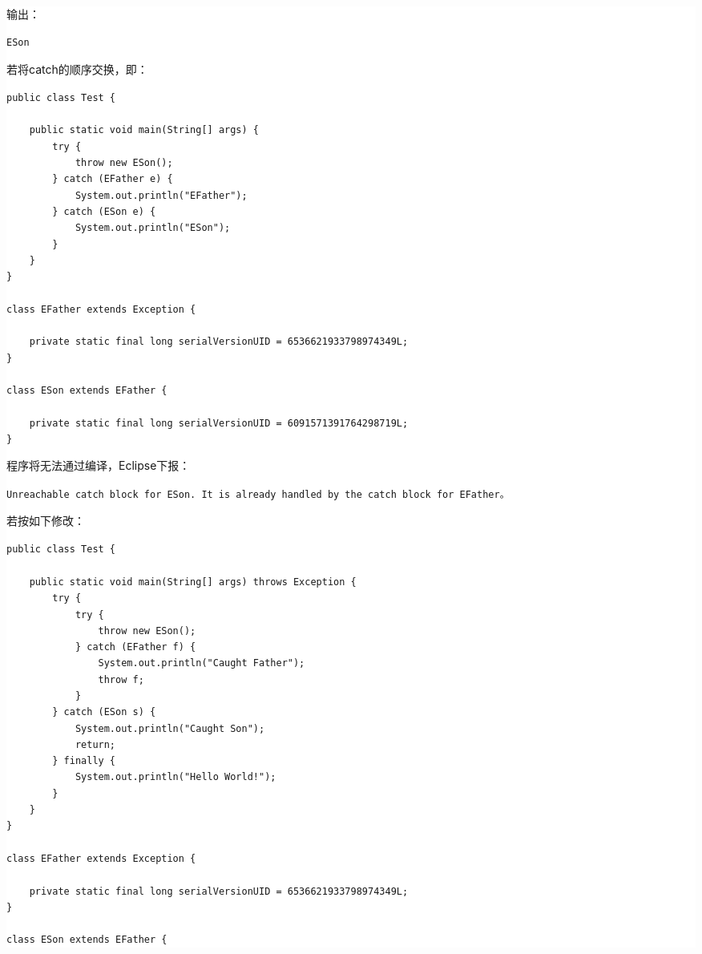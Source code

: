 输出：

```
ESon
```

若将catch的顺序交换，即：

```
public class Test {

    public static void main(String[] args) {
        try {
            throw new ESon();
        } catch (EFather e) {
            System.out.println("EFather");
        } catch (ESon e) {
            System.out.println("ESon");
        }
    }
}

class EFather extends Exception {

    private static final long serialVersionUID = 6536621933798974349L;
}

class ESon extends EFather {

    private static final long serialVersionUID = 6091571391764298719L;
}
```

程序将无法通过编译，Eclipse下报：

```
Unreachable catch block for ESon. It is already handled by the catch block for EFather。
```

若按如下修改：

```
public class Test {
 
    public static void main(String[] args) throws Exception {
        try {
            try {
                throw new ESon();
            } catch (EFather f) {
                System.out.println("Caught Father");
                throw f;
            }
        } catch (ESon s) {
            System.out.println("Caught Son");
            return;
        } finally {
            System.out.println("Hello World!");
        }
    }
}

class EFather extends Exception {

    private static final long serialVersionUID = 6536621933798974349L;
}

class ESon extends EFather {

```